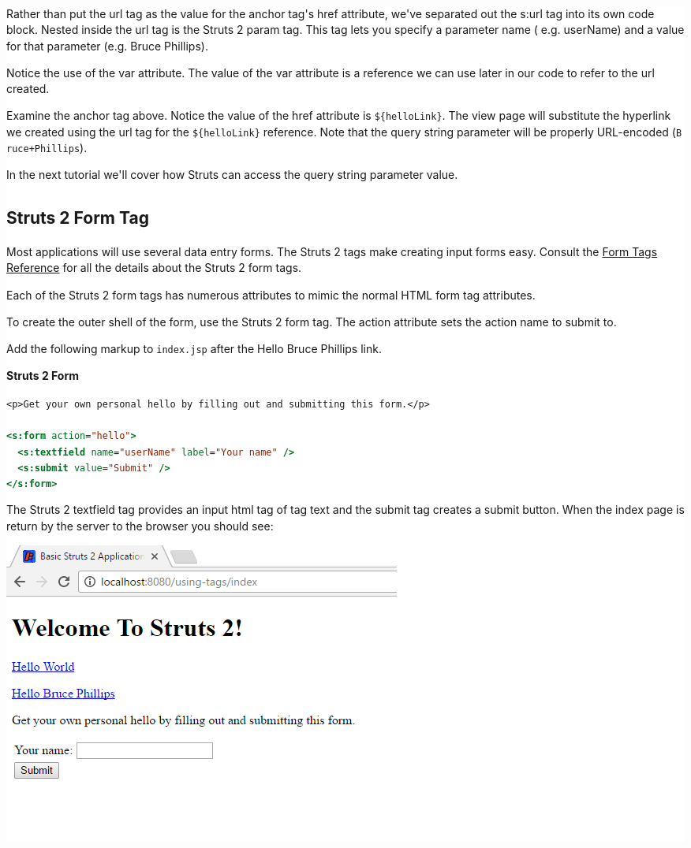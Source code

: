 Rather than put the url tag as the value for the anchor tag's href attribute, we've separated out the s:url tag into 
its own code block. Nested inside the url tag is the Struts 2 param tag. This tag lets you specify a parameter name (
e.g. userName) and a value for that parameter (e.g. Bruce Phillips).

Notice the use of the var attribute. The value of the var attribute is a reference we can use later in our code to refer 
to the url created.

Examine the anchor tag above. Notice the value of the href attribute is `${helloLink}`. The view page will substitute 
the hyperlink we created using the url tag for the `${helloLink}` reference. Note that the query string parameter will 
be properly URL-encoded (`Bruce+Phillips`).

In the next tutorial we'll cover how Struts can access the query string parameter value.

## Struts 2 Form Tag

Most applications will use several data entry forms. The Struts 2 tags make creating input forms easy. 
Consult the [Form Tags Reference](../tag-developers/form-tags.html) for all the details about the Struts 2 form tags.

Each of the Struts 2 form tags has numerous attributes to mimic the normal HTML form tag attributes.

To create the outer shell of the form, use the Struts 2 form tag. The action attribute sets the action name to submit to.

Add the following markup to `index.jsp` after the Hello Bruce Phillips link.

**Struts 2 Form**

```jsp
<p>Get your own personal hello by filling out and submitting this form.</p>

<s:form action="hello">
  <s:textfield name="userName" label="Your name" />
  <s:submit value="Submit" />
</s:form>
```

The Struts 2 textfield tag provides an input html tag of tag text and the submit tag creates a submit button. When the index 
page is return by the server to the browser you should see:

![Struts Form.png](attachments/using_tags_form.png)
